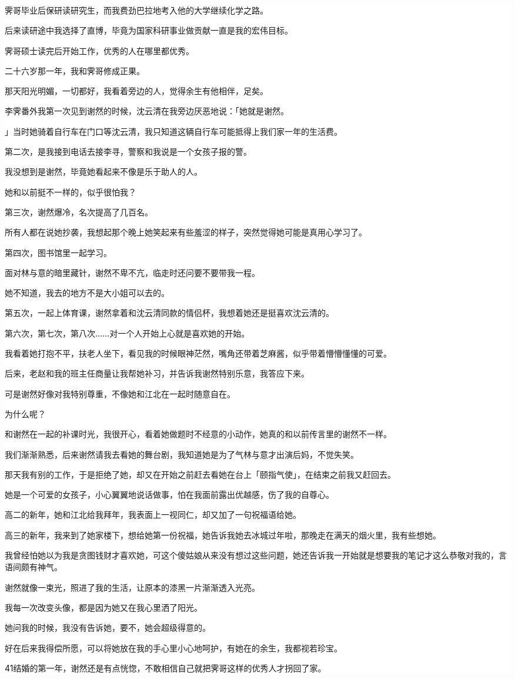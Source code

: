 霁哥毕业后保研读研究生，而我费劲巴拉地考入他的大学继续化学之路。

后来读研途中我选择了直博，毕竟为国家科研事业做贡献一直是我的宏伟目标。

霁哥硕士读完后开始工作，优秀的人在哪里都优秀。

二十六岁那一年，我和霁哥修成正果。

那天阳光明媚，一切都好，我看着旁边的人，觉得余生有他相伴，足矣。

李霁番外我第一次见到谢然的时候，沈云清在我旁边厌恶地说：「她就是谢然。

」当时她骑着自行车在门口等沈云清，我只知道这辆自行车可能抵得上我们家一年的生活费。

第二次，是我接到电话去接李寻，警察和我说是一个女孩子报的警。

我没想到是谢然，毕竟她看起来不像是乐于助人的人。

她和以前挺不一样的，似乎很怕我？

第三次，谢然爆冷，名次提高了几百名。

所有人都在说她抄袭，我想起那个晚上她笑起来有些羞涩的样子，突然觉得她可能是真用心学习了。

第四次，图书馆里一起学习。

面对林与意的暗里藏针，谢然不卑不亢，临走时还问要不要带我一程。

她不知道，我去的地方不是大小姐可以去的。

第五次，一起上体育课，谢然拿着和沈云清同款的情侣杯，我想着她还是挺喜欢沈云清的。

第六次，第七次，第八次……对一个人开始上心就是喜欢她的开始。

我看着她打抱不平，扶老人坐下，看见我的时候眼神茫然，嘴角还带着芝麻酱，似乎带着懵懵懂懂的可爱。

后来，老赵和我的班主任商量让我帮她补习，并告诉我谢然特别乐意，我答应下来。

可是谢然好像对我特别尊重，不像她和江北在一起时随意自在。

为什么呢？

和谢然在一起的补课时光，我很开心，看着她做题时不经意的小动作，她真的和以前传言里的谢然不一样。

我们渐渐熟悉，后来谢然请我去看她的舞台剧，我知道她是为了气林与意才出演后妈，不觉失笑。

那天我有别的工作，于是拒绝了她，却又在开始之前赶去看她在台上「颐指气使」，在结束之前我又赶回去。

她是一个可爱的女孩子，小心翼翼地说话做事，怕在我面前露出优越感，伤了我的自尊心。

高二的新年，她和江北给我拜年，我表面上一视同仁，却又加了一句祝福语给她。

高三的新年，我来到了她家楼下，想给她第一份祝福，她告诉我她去冰城过年啦，那晚走在满天的烟火里，我有些想她。

我曾经怕她以为我是贪图钱财才喜欢她，可这个傻姑娘从来没有想过这些问题，她还告诉我一开始就是想要我的笔记才这么恭敬对我的，言语间颇有神气。

谢然就像一束光，照进了我的生活，让原本的漆黑一片渐渐透入光亮。

我每一次改变头像，都是因为她又在我心里洒了阳光。

她问我的时候，我没有告诉她，要不，她会超级得意的。

好在后来我得偿所愿，可以将她放在我的手心里小心地呵护，有她在的余生，我都视若珍宝。

41结婚的第一年，谢然还是有点恍惚，不敢相信自己就把霁哥这样的优秀人才拐回了家。
